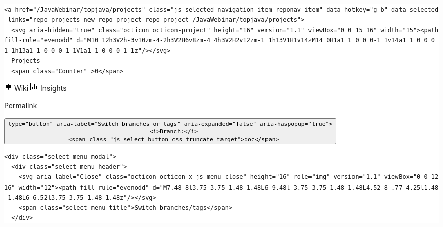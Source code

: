     <a href="/JavaWebinar/topjava/projects" class="js-selected-navigation-item reponav-item" data-hotkey="g b" data-selected-links="repo_projects new_repo_project repo_project /JavaWebinar/topjava/projects">
      <svg aria-hidden="true" class="octicon octicon-project" height="16" version="1.1" viewBox="0 0 15 16" width="15"><path fill-rule="evenodd" d="M10 12h3V2h-3v10zm-4-2h3V2H6v8zm-4 4h3V2H2v12zm-1 1h13V1H1v14zM14 0H1a1 1 0 0 0-1 1v14a1 1 0 0 0 1 1h13a1 1 0 0 0 1-1V1a1 1 0 0 0-1-1z"/></svg>
      Projects
      <span class="Counter" >0</span>
</a>
    <a href="/JavaWebinar/topjava/wiki" class="js-selected-navigation-item reponav-item" data-hotkey="g w" data-selected-links="repo_wiki /JavaWebinar/topjava/wiki">
      <svg aria-hidden="true" class="octicon octicon-book" height="16" version="1.1" viewBox="0 0 16 16" width="16"><path fill-rule="evenodd" d="M3 5h4v1H3V5zm0 3h4V7H3v1zm0 2h4V9H3v1zm11-5h-4v1h4V5zm0 2h-4v1h4V7zm0 2h-4v1h4V9zm2-6v9c0 .55-.45 1-1 1H9.5l-1 1-1-1H2c-.55 0-1-.45-1-1V3c0-.55.45-1 1-1h5.5l1 1 1-1H15c.55 0 1 .45 1 1zm-8 .5L7.5 3H2v9h6V3.5zm7-.5H9.5l-.5.5V12h6V3z"/></svg>
      Wiki
</a>

  <a href="/JavaWebinar/topjava/pulse" class="js-selected-navigation-item reponav-item" data-selected-links="repo_graphs repo_contributors dependency_graph pulse /JavaWebinar/topjava/pulse">
    <svg aria-hidden="true" class="octicon octicon-graph" height="16" version="1.1" viewBox="0 0 16 16" width="16"><path fill-rule="evenodd" d="M16 14v1H0V0h1v14h15zM5 13H3V8h2v5zm4 0H7V3h2v10zm4 0h-2V6h2v7z"/></svg>
    Insights
</a>

</nav>


  </div>

<div class="container new-discussion-timeline experiment-repo-nav ">
  <div class="repository-content ">

    
  <a href="/JavaWebinar/topjava/blob/1492258c708f045176e656cc9f68053c23e7be1c/doc/lesson08.md" class="d-none js-permalink-shortcut" data-hotkey="y">Permalink</a>

  

  <div class="file-navigation js-zeroclipboard-container">
    
<div class="select-menu branch-select-menu js-menu-container js-select-menu float-left">
  <button class=" btn btn-sm select-menu-button js-menu-target css-truncate" data-hotkey="w"
    
    type="button" aria-label="Switch branches or tags" aria-expanded="false" aria-haspopup="true">
      <i>Branch:</i>
      <span class="js-select-button css-truncate-target">doc</span>
  </button>

  <div class="select-menu-modal-holder js-menu-content js-navigation-container" data-pjax>

    <div class="select-menu-modal">
      <div class="select-menu-header">
        <svg aria-label="Close" class="octicon octicon-x js-menu-close" height="16" role="img" version="1.1" viewBox="0 0 12 16" width="12"><path fill-rule="evenodd" d="M7.48 8l3.75 3.75-1.48 1.48L6 9.48l-3.75 3.75-1.48-1.48L4.52 8 .77 4.25l1.48-1.48L6 6.52l3.75-3.75 1.48 1.48z"/></svg>
        <span class="select-menu-title">Switch branches/tags</span>
      </div>
